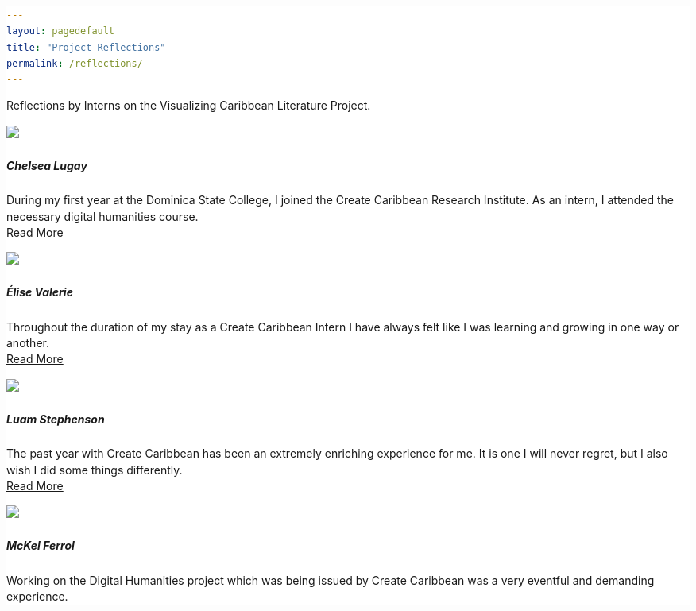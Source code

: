 ```yaml
---
layout: pagedefault
title: "Project Reflections"
permalink: /reflections/
---
```


Reflections by Interns on the Visualizing Caribbean Literature Project.

<div class="internreflection">
<div class="row">
<div class="col-sm-2">
<img src='{{ site.baseurl }}/assets/img/chelsea.jpg' width="100%"/>
</div>
<div class="col-sm-4">
<h5>Chelsea Lugay</h5>
<p>
 During my first year at the Dominica State College, I joined the Create Caribbean Research Institute. As an intern, I attended the necessary digital humanities course. 
<br>
<a href="{{ site.baseurl }}/chelseareflect/">Read More </a>
</p>
</div>
<div class="col-sm-2">
<img src='{{ site.baseurl }}/assets/img/elise.jpg' width="100%"/>
</div>

<div class="col-sm-4">
<h5>Élise Valerie</h5>
<p>
Throughout the duration of my stay as a Create Caribbean Intern I have always felt like I was learning and growing in one way or another.
<br>
<a href="{{ site.baseurl }}/elisereflect/">Read More </a>
</p>
</div>
</div>
</div>


<div class="internreflection">
<div class="row">
<div class="col-sm-2">
<img src='{{ site.baseurl }}/assets/img/luam.jpg' width="100%"/>
</div>
<div class="col-sm-4">
<h5>Luam Stephenson</h5>
<p>
The past year with Create Caribbean has been an extremely enriching experience for me. It is one I will never regret, but I also wish I did some things differently.
<br>
<a href="{{ site.baseurl }}/luamreflect/">Read More </a>
</p>
</div>
<div class="col-sm-2">
<img src='{{ site.baseurl }}/assets/img/mckel.jpg' width="100%"/>
</div>
<div class="col-sm-4">
<p>
<h5>McKel Ferrol</h5>
Working on the Digital Humanities project which was being issued by Create Caribbean was a very eventful and demanding experience. 